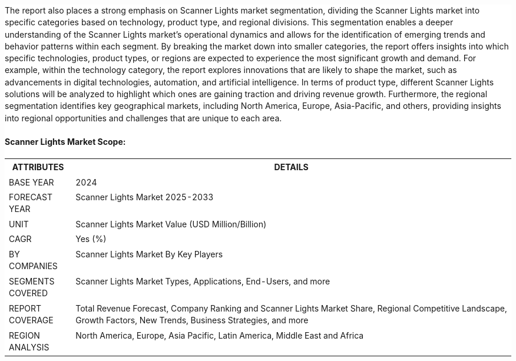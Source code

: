 The report also places a strong emphasis on Scanner Lights market segmentation, dividing the Scanner Lights market into specific categories based on technology, product type, and regional divisions. This segmentation enables a deeper understanding of the Scanner Lights market’s operational dynamics and allows for the identification of emerging trends and behavior patterns within each segment. By breaking the market down into smaller categories, the report offers insights into which specific technologies, product types, or regions are expected to experience the most significant growth and demand. For example, within the technology category, the report explores innovations that are likely to shape the market, such as advancements in digital technologies, automation, and artificial intelligence. In terms of product type, different Scanner Lights solutions will be analyzed to highlight which ones are gaining traction and driving revenue growth. Furthermore, the regional segmentation identifies key geographical markets, including North America, Europe, Asia-Pacific, and others, providing insights into regional opportunities and challenges that are unique to each area.

<h4>Scanner Lights Market Scope:</h4>
<table>
<tr>
<th>ATTRIBUTES</th>
<th>DETAILS</th>
</tr>
<tr>
<td>BASE YEAR</td>
<td>2024</td>
</tr>
<tr>
<td>FORECAST YEAR</td>
<td>Scanner Lights Market 2025-2033</td>
</tr>
<tr>
<td>UNIT</td>
<td>Scanner Lights Market Value (USD Million/Billion)</td>
<tr>
<td>CAGR</td>
<td>Yes (%)</td>
</tr>
</tr>
<tr>
<td>BY COMPANIES</td>
<td>Scanner Lights Market By Key Players</td>
</tr>
<tr>
<td>SEGMENTS COVERED</td>
<td>Scanner Lights Market Types, Applications, End-Users, and more</td>
</tr>
<tr>
<td>REPORT COVERAGE</td>
<td>Total Revenue Forecast, Company Ranking and Scanner Lights Market Share, Regional Competitive Landscape, Growth Factors, New Trends, Business Strategies, and more</td>
</tr>
<tr>
<td>REGION ANALYSIS</td>
<td>North America, Europe, Asia Pacific, Latin America, Middle East and Africa</td>
</tr>
</table>
